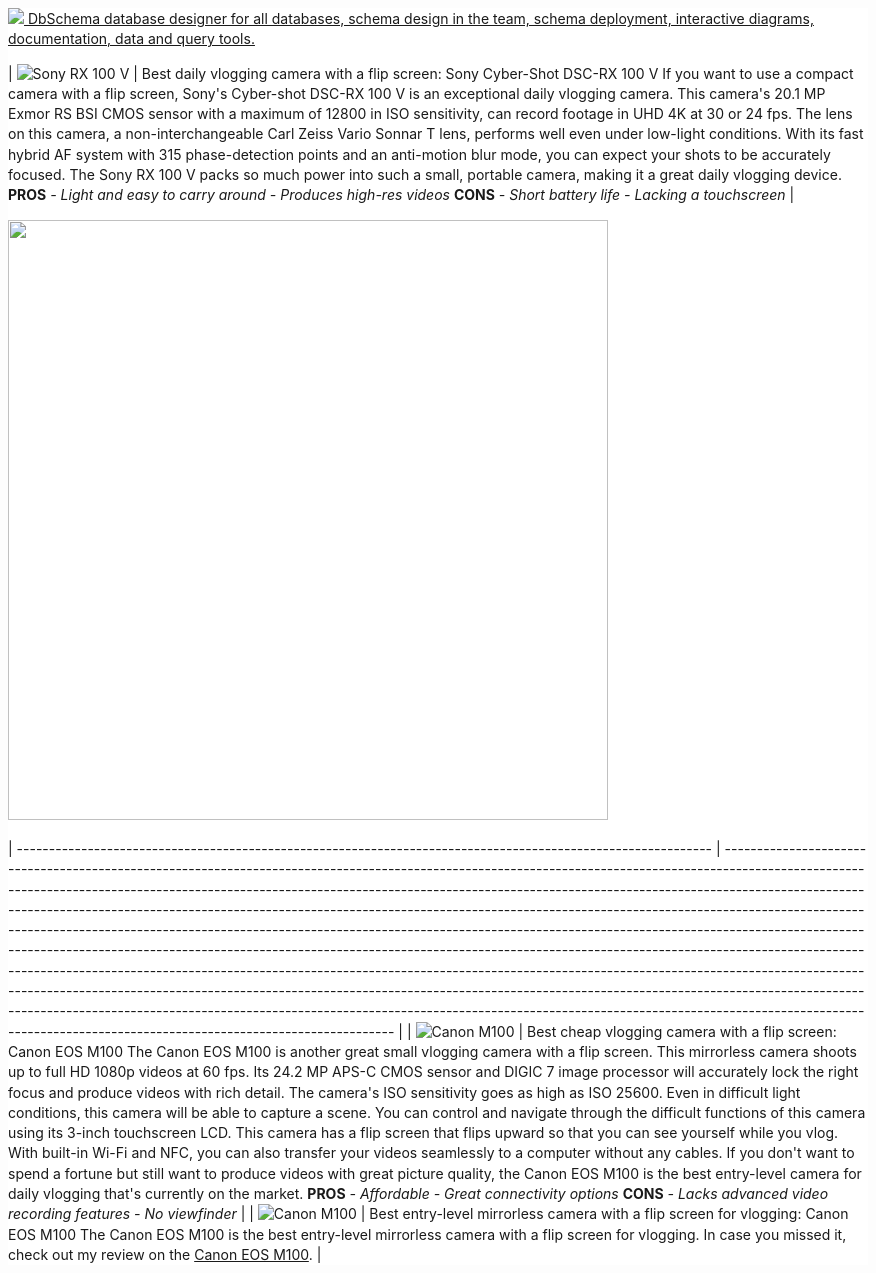 <a href="https://shop.dbschema.com/order/checkout.php?PRODS=19867419&QTY=1&AFFILIATE=108875&CART=1"> <img src="https://secure.avangate.com/images/merchant/176b22bab4e94a28619ca2433b2ef241/products/1_icon256.png" border="0">
DbSchema database designer for all databases, schema design in the team, schema deployment, interactive diagrams, documentation, data and query tools. </a>


 | ![Sony RX 100 V](https://images.wondershare.com/filmora/article-images/vlogging-camera-flip-screen-9.png)    | Best daily vlogging camera with a flip screen: Sony Cyber-Shot DSC-RX 100 V If you want to use a compact camera with a flip screen, Sony's Cyber-shot DSC-RX 100 V is an exceptional daily vlogging camera. This camera's 20.1 MP Exmor RS BSI CMOS sensor with a maximum of 12800 in ISO sensitivity, can record footage in UHD 4K at 30 or 24 fps. The lens on this camera, a non-interchangeable Carl Zeiss Vario Sonnar T lens, performs well even under low-light conditions. With its fast hybrid AF system with 315 phase-detection points and an anti-motion blur mode, you can expect your shots to be accurately focused. The Sony RX 100 V packs so much power into such a small, portable camera, making it a great daily vlogging device.  **PROS** _\- Light and easy to carry around_ _\- Produces high-res videos_   **CONS** _\- Short battery life_ _\- Lacking a touchscreen_                                                                                                                                                                                                                                                                                           |

<a href="https://turtlebeacheu.sjv.io/c/5597632/1996818/23722" target="_top" id="1996818"><img src="//a.impactradius-go.com/display-ad/23722-1996818" border="0" alt="" width="600" height="600"/></a><img height="0" width="0" src="https://imp.pxf.io/i/5597632/1996818/23722" style="position:absolute;visibility:hidden;" border="0" />

| ------------------------------------------------------------------------------------------------------------ | ------------------------------------------------------------------------------------------------------------------------------------------------------------------------------------------------------------------------------------------------------------------------------------------------------------------------------------------------------------------------------------------------------------------------------------------------------------------------------------------------------------------------------------------------------------------------------------------------------------------------------------------------------------------------------------------------------------------------------------------------------------------------------------------------------------------------------------------------------------------------------------------------------------------------------------------------------------------------------------------------------------------------------------------------------------------------------------------------------------------------------------------------------------------------------------------ |
| ![Canon M100](https://images.wondershare.com/filmora/article-images/vlogging-camera-flip-screen-3.png)       | Best cheap vlogging camera with a flip screen: Canon EOS M100 The Canon EOS M100 is another great small vlogging camera with a flip screen. This mirrorless camera shoots up to full HD 1080p videos at 60 fps. Its 24.2 MP APS-C CMOS sensor and DIGIC 7 image processor will accurately lock the right focus and produce videos with rich detail. The camera's ISO sensitivity goes as high as ISO 25600\. Even in difficult light conditions, this camera will be able to capture a scene. You can control and navigate through the difficult functions of this camera using its 3-inch touchscreen LCD. This camera has a flip screen that flips upward so that you can see yourself while you vlog. With built-in Wi-Fi and NFC, you can also transfer your videos seamlessly to a computer without any cables. If you don't want to spend a fortune but still want to produce videos with great picture quality, the Canon EOS M100 is the best entry-level camera for daily vlogging that's currently on the market.  **PROS** _\- Affordable_ _\- Great connectivity options_   **CONS** _\- Lacks advanced video recording features_ _\- No viewfinder_                           |
| ![Canon M100](https://images.wondershare.com/filmora/article-images/vlogging-camera-flip-screen-3.png)       | Best entry-level mirrorless camera with a flip screen for vlogging: Canon EOS M100 The Canon EOS M100 is the best entry-level mirrorless camera with a flip screen for vlogging. In case you missed it, check out my review on the [Canon EOS M100](#Best-cheap-vlogging-camera-with-a-flip-screen).                                                                                                                                                                                                                                                                                                                                                                                                                                                                                                                                                                                                                                                                                                                                                                                                                                                                                       |